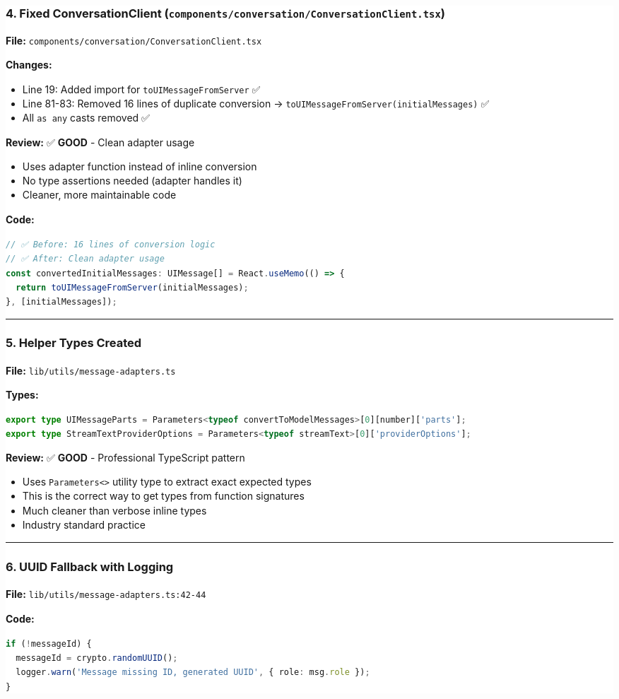 
### 4. Fixed ConversationClient (`components/conversation/ConversationClient.tsx`)

**File:** `components/conversation/ConversationClient.tsx`

**Changes:**
- Line 19: Added import for `toUIMessageFromServer` ✅
- Line 81-83: Removed 16 lines of duplicate conversion → `toUIMessageFromServer(initialMessages)` ✅
- All `as any` casts removed ✅

**Review:**
✅ **GOOD** - Clean adapter usage
- Uses adapter function instead of inline conversion
- No type assertions needed (adapter handles it)
- Cleaner, more maintainable code

**Code:**
```typescript
// ✅ Before: 16 lines of conversion logic
// ✅ After: Clean adapter usage
const convertedInitialMessages: UIMessage[] = React.useMemo(() => {
  return toUIMessageFromServer(initialMessages);
}, [initialMessages]);
```

---

### 5. Helper Types Created

**File:** `lib/utils/message-adapters.ts`

**Types:**
```typescript
export type UIMessageParts = Parameters<typeof convertToModelMessages>[0][number]['parts'];
export type StreamTextProviderOptions = Parameters<typeof streamText>[0]['providerOptions'];
```

**Review:**
✅ **GOOD** - Professional TypeScript pattern
- Uses `Parameters<>` utility type to extract exact expected types
- This is the correct way to get types from function signatures
- Much cleaner than verbose inline types
- Industry standard practice

---

### 6. UUID Fallback with Logging

**File:** `lib/utils/message-adapters.ts:42-44`

**Code:**
```typescript
if (!messageId) {
  messageId = crypto.randomUUID();
  logger.warn('Message missing ID, generated UUID', { role: msg.role });
}
```
